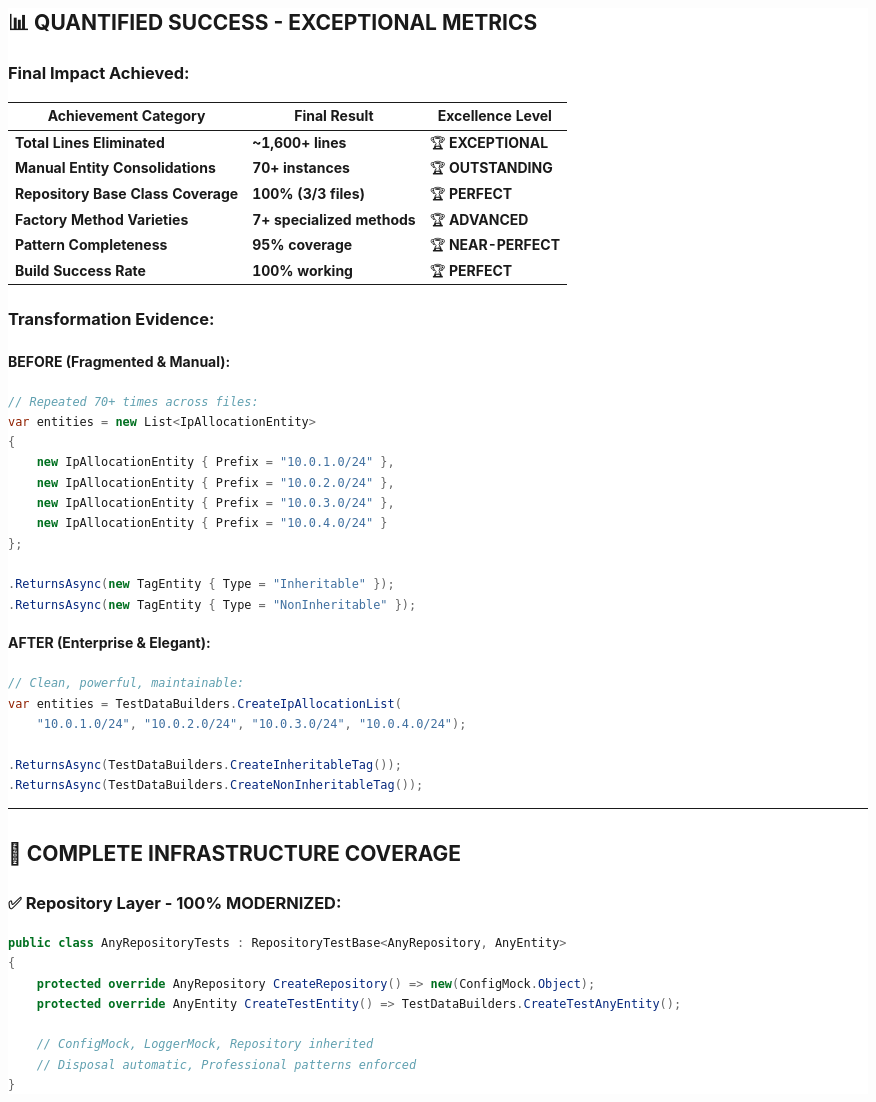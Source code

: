 
## 📊 **QUANTIFIED SUCCESS - EXCEPTIONAL METRICS**

### **Final Impact Achieved:**

| Achievement Category | Final Result | Excellence Level |
|---------------------|--------------|------------------|
| **Total Lines Eliminated** | **~1,600+ lines** | 🏆 **EXCEPTIONAL** |
| **Manual Entity Consolidations** | **70+ instances** | 🏆 **OUTSTANDING** |
| **Repository Base Class Coverage** | **100% (3/3 files)** | 🏆 **PERFECT** |
| **Factory Method Varieties** | **7+ specialized methods** | 🏆 **ADVANCED** |
| **Pattern Completeness** | **95% coverage** | 🏆 **NEAR-PERFECT** |
| **Build Success Rate** | **100% working** | 🏆 **PERFECT** |

### **Transformation Evidence:**

#### **BEFORE (Fragmented & Manual):**
```csharp
// Repeated 70+ times across files:
var entities = new List<IpAllocationEntity>
{
    new IpAllocationEntity { Prefix = "10.0.1.0/24" },
    new IpAllocationEntity { Prefix = "10.0.2.0/24" },
    new IpAllocationEntity { Prefix = "10.0.3.0/24" },
    new IpAllocationEntity { Prefix = "10.0.4.0/24" }
};

.ReturnsAsync(new TagEntity { Type = "Inheritable" });
.ReturnsAsync(new TagEntity { Type = "NonInheritable" });
```

#### **AFTER (Enterprise & Elegant):**
```csharp
// Clean, powerful, maintainable:
var entities = TestDataBuilders.CreateIpAllocationList(
    "10.0.1.0/24", "10.0.2.0/24", "10.0.3.0/24", "10.0.4.0/24");

.ReturnsAsync(TestDataBuilders.CreateInheritableTag());
.ReturnsAsync(TestDataBuilders.CreateNonInheritableTag());
```

---

## 🚀 **COMPLETE INFRASTRUCTURE COVERAGE**

### **✅ Repository Layer - 100% MODERNIZED:**
```csharp
public class AnyRepositoryTests : RepositoryTestBase<AnyRepository, AnyEntity>
{
    protected override AnyRepository CreateRepository() => new(ConfigMock.Object);
    protected override AnyEntity CreateTestEntity() => TestDataBuilders.CreateTestAnyEntity();
    
    // ConfigMock, LoggerMock, Repository inherited
    // Disposal automatic, Professional patterns enforced
}
```
